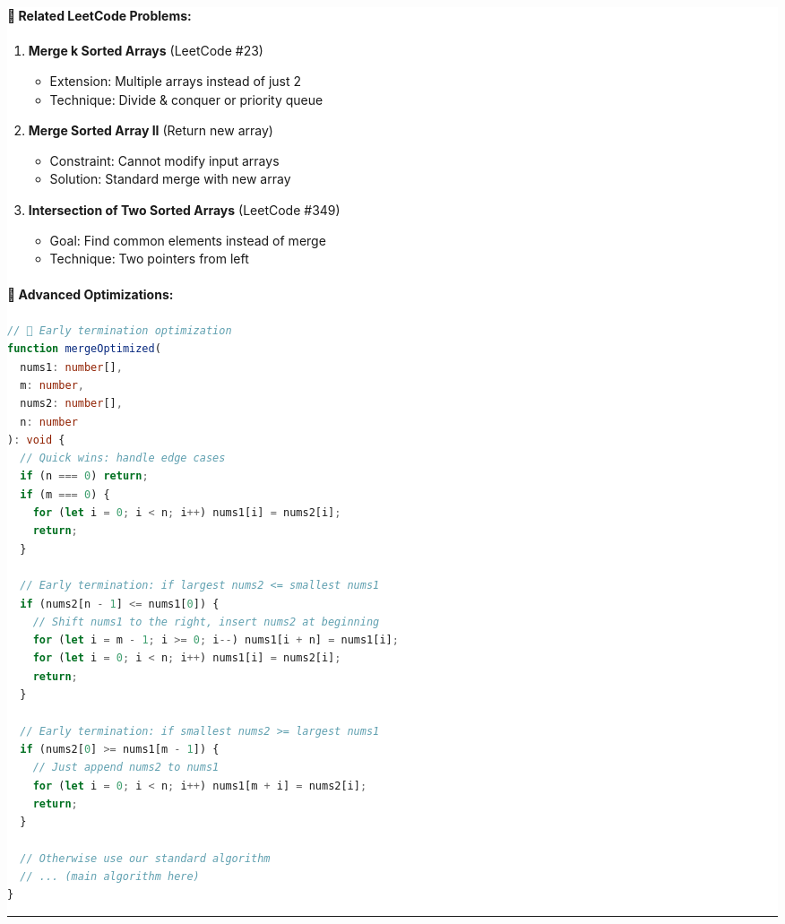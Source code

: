 #### 🔢 **Related LeetCode Problems:**

1. **Merge k Sorted Arrays** (LeetCode #23)

   - Extension: Multiple arrays instead of just 2
   - Technique: Divide & conquer or priority queue

2. **Merge Sorted Array II** (Return new array)

   - Constraint: Cannot modify input arrays
   - Solution: Standard merge with new array

3. **Intersection of Two Sorted Arrays** (LeetCode #349)
   - Goal: Find common elements instead of merge
   - Technique: Two pointers from left

#### 🚀 **Advanced Optimizations:**

```typescript
// 🎯 Early termination optimization
function mergeOptimized(
  nums1: number[],
  m: number,
  nums2: number[],
  n: number
): void {
  // Quick wins: handle edge cases
  if (n === 0) return;
  if (m === 0) {
    for (let i = 0; i < n; i++) nums1[i] = nums2[i];
    return;
  }

  // Early termination: if largest nums2 <= smallest nums1
  if (nums2[n - 1] <= nums1[0]) {
    // Shift nums1 to the right, insert nums2 at beginning
    for (let i = m - 1; i >= 0; i--) nums1[i + n] = nums1[i];
    for (let i = 0; i < n; i++) nums1[i] = nums2[i];
    return;
  }

  // Early termination: if smallest nums2 >= largest nums1
  if (nums2[0] >= nums1[m - 1]) {
    // Just append nums2 to nums1
    for (let i = 0; i < n; i++) nums1[m + i] = nums2[i];
    return;
  }

  // Otherwise use our standard algorithm
  // ... (main algorithm here)
}
```

---
